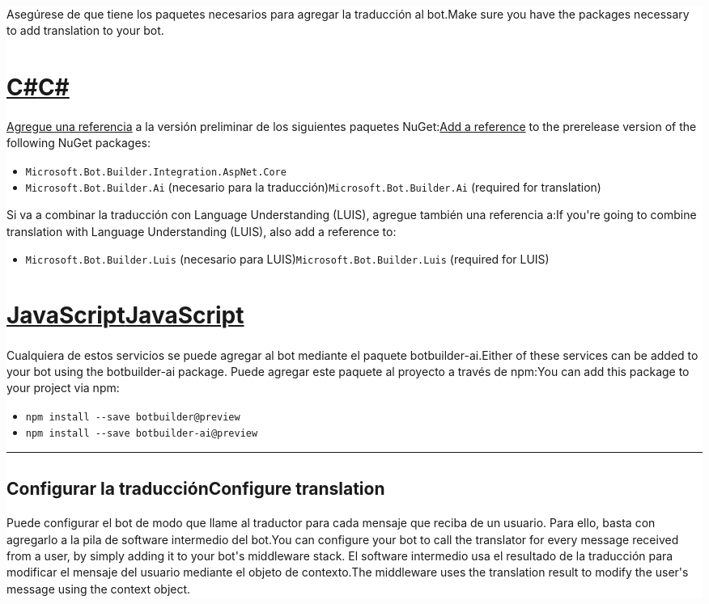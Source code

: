 <span data-ttu-id="bafb5-109">Asegúrese de que tiene los paquetes necesarios para agregar la traducción al bot.</span><span class="sxs-lookup"><span data-stu-id="bafb5-109">Make sure you have the packages necessary to add translation to your bot.</span></span>

# <a name="ctabcsrefs"></a>[<span data-ttu-id="bafb5-110">C#</span><span class="sxs-lookup"><span data-stu-id="bafb5-110">C#</span></span>](#tab/csrefs)

<span data-ttu-id="bafb5-111">[Agregue una referencia](https://docs.microsoft.com/en-us/nuget/tools/package-manager-ui) a la versión preliminar de los siguientes paquetes NuGet:</span><span class="sxs-lookup"><span data-stu-id="bafb5-111">[Add a reference](https://docs.microsoft.com/en-us/nuget/tools/package-manager-ui) to the prerelease version of the following NuGet packages:</span></span>

* `Microsoft.Bot.Builder.Integration.AspNet.Core`
* <span data-ttu-id="bafb5-112">`Microsoft.Bot.Builder.Ai` (necesario para la traducción)</span><span class="sxs-lookup"><span data-stu-id="bafb5-112">`Microsoft.Bot.Builder.Ai` (required for translation)</span></span>

<span data-ttu-id="bafb5-113">Si va a combinar la traducción con Language Understanding (LUIS), agregue también una referencia a:</span><span class="sxs-lookup"><span data-stu-id="bafb5-113">If you're going to combine translation with Language Understanding (LUIS), also add a reference to:</span></span>

* <span data-ttu-id="bafb5-114">`Microsoft.Bot.Builder.Luis` (necesario para LUIS)</span><span class="sxs-lookup"><span data-stu-id="bafb5-114">`Microsoft.Bot.Builder.Luis` (required for LUIS)</span></span>

# <a name="javascripttabjsrefs"></a>[<span data-ttu-id="bafb5-115">JavaScript</span><span class="sxs-lookup"><span data-stu-id="bafb5-115">JavaScript</span></span>](#tab/jsrefs)

<span data-ttu-id="bafb5-116">Cualquiera de estos servicios se puede agregar al bot mediante el paquete botbuilder-ai.</span><span class="sxs-lookup"><span data-stu-id="bafb5-116">Either of these services can be added to your bot using the botbuilder-ai package.</span></span> <span data-ttu-id="bafb5-117">Puede agregar este paquete al proyecto a través de npm:</span><span class="sxs-lookup"><span data-stu-id="bafb5-117">You can add this package to your project via npm:</span></span>
* `npm install --save botbuilder@preview`
* `npm install --save botbuilder-ai@preview`

---

## <a name="configure-translation"></a><span data-ttu-id="bafb5-118">Configurar la traducción</span><span class="sxs-lookup"><span data-stu-id="bafb5-118">Configure translation</span></span>

<span data-ttu-id="bafb5-119">Puede configurar el bot de modo que llame al traductor para cada mensaje que reciba de un usuario. Para ello, basta con agregarlo a la pila de software intermedio del bot.</span><span class="sxs-lookup"><span data-stu-id="bafb5-119">You can configure your bot to call the translator for every message received from a user, by simply adding it to your bot's middleware stack.</span></span> <span data-ttu-id="bafb5-120">El software intermedio usa el resultado de la traducción para modificar el mensaje del usuario mediante el objeto de contexto.</span><span class="sxs-lookup"><span data-stu-id="bafb5-120">The middleware uses the translation result to modify the user's message using the context object.</span></span>

